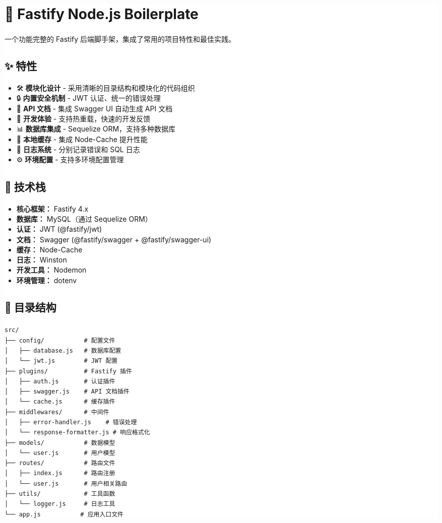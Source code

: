 # 🚀 Fastify Node.js Boilerplate

一个功能完整的 Fastify 后端脚手架，集成了常用的项目特性和最佳实践。

## ✨ 特性

- 🛠️ **模块化设计** - 采用清晰的目录结构和模块化的代码组织
- 🔒 **内置安全机制** - JWT 认证、统一的错误处理
- 📝 **API 文档** - 集成 Swagger UI 自动生成 API 文档
- 🔄 **开发体验** - 支持热重载，快速的开发反馈
- 📊 **数据库集成** - Sequelize ORM，支持多种数据库
- 💾 **本地缓存** - 集成 Node-Cache 提升性能
- 📝 **日志系统** - 分别记录错误和 SQL 日志
- ⚙️ **环境配置** - 支持多环境配置管理

## 🔧 技术栈

- **核心框架：** Fastify 4.x
- **数据库：** MySQL（通过 Sequelize ORM）
- **认证：** JWT (@fastify/jwt)
- **文档：** Swagger (@fastify/swagger + @fastify/swagger-ui)
- **缓存：** Node-Cache
- **日志：** Winston
- **开发工具：** Nodemon
- **环境管理：** dotenv

## 📁 目录结构

```
src/
├── config/           # 配置文件
│   ├── database.js   # 数据库配置
│   └── jwt.js        # JWT 配置
├── plugins/          # Fastify 插件
│   ├── auth.js       # 认证插件
│   ├── swagger.js    # API 文档插件
│   └── cache.js      # 缓存插件
├── middlewares/      # 中间件
│   ├── error-handler.js    # 错误处理
│   └── response-formatter.js # 响应格式化
├── models/           # 数据模型
│   └── user.js       # 用户模型
├── routes/           # 路由文件
│   ├── index.js      # 路由注册
│   └── user.js       # 用户相关路由
├── utils/            # 工具函数
│   └── logger.js     # 日志工具
└── app.js           # 应用入口文件
```
